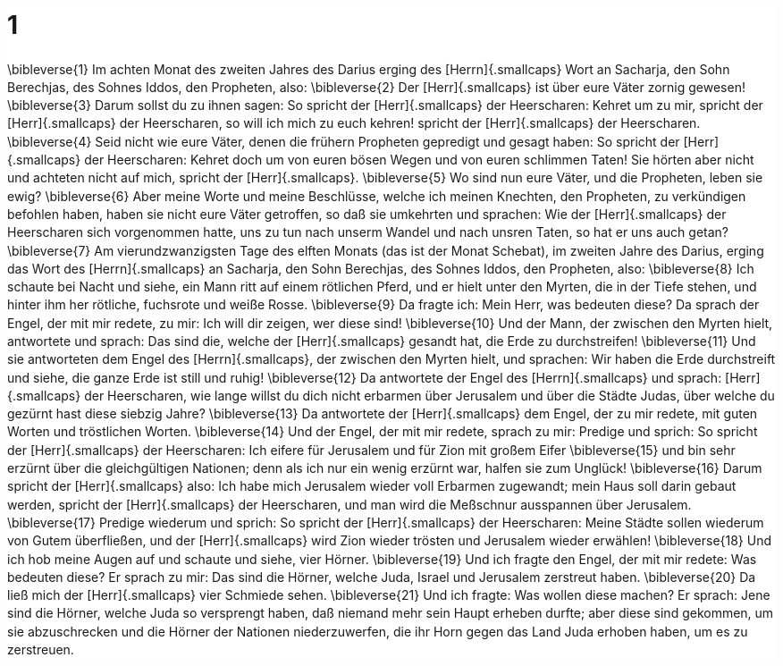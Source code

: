 # 1 
\bibleverse{1} Im achten Monat des zweiten Jahres des Darius erging des [Herrn]{.smallcaps} Wort an Sacharja, den Sohn Berechjas, des Sohnes Iddos, den Propheten, also: 
\bibleverse{2} Der [Herr]{.smallcaps} ist über eure Väter zornig gewesen! 
\bibleverse{3} Darum sollst du zu ihnen sagen: So spricht der [Herr]{.smallcaps} der Heerscharen: Kehret um zu mir, spricht der [Herr]{.smallcaps} der Heerscharen, so will ich mich zu euch kehren! spricht der [Herr]{.smallcaps} der Heerscharen. 
\bibleverse{4} Seid nicht wie eure Väter, denen die frühern Propheten gepredigt und gesagt haben: So spricht der [Herr]{.smallcaps} der Heerscharen: Kehret doch um von euren bösen Wegen und von euren schlimmen Taten! Sie hörten aber nicht und achteten nicht auf mich, spricht der [Herr]{.smallcaps}. 
\bibleverse{5} Wo sind nun eure Väter, und die Propheten, leben sie ewig? 
\bibleverse{6} Aber meine Worte und meine Beschlüsse, welche ich meinen Knechten, den Propheten, zu verkündigen befohlen haben, haben sie nicht eure Väter getroffen, so daß sie umkehrten und sprachen: Wie der [Herr]{.smallcaps} der Heerscharen sich vorgenommen hatte, uns zu tun nach unserm Wandel und nach unsren Taten, so hat er uns auch getan? 
\bibleverse{7} Am vierundzwanzigsten Tage des elften Monats (das ist der Monat Schebat), im zweiten Jahre des Darius, erging das Wort des [Herrn]{.smallcaps} an Sacharja, den Sohn Berechjas, des Sohnes Iddos, den Propheten, also: 
\bibleverse{8} Ich schaute bei Nacht und siehe, ein Mann ritt auf einem rötlichen Pferd, und er hielt unter den Myrten, die in der Tiefe stehen, und hinter ihm her rötliche, fuchsrote und weiße Rosse. 
\bibleverse{9} Da fragte ich: Mein Herr, was bedeuten diese? Da sprach der Engel, der mit mir redete, zu mir: Ich will dir zeigen, wer diese sind! 
\bibleverse{10} Und der Mann, der zwischen den Myrten hielt, antwortete und sprach: Das sind die, welche der [Herr]{.smallcaps} gesandt hat, die Erde zu durchstreifen! 
\bibleverse{11} Und sie antworteten dem Engel des [Herrn]{.smallcaps}, der zwischen den Myrten hielt, und sprachen: Wir haben die Erde durchstreift und siehe, die ganze Erde ist still und ruhig! 
\bibleverse{12} Da antwortete der Engel des [Herrn]{.smallcaps} und sprach: [Herr]{.smallcaps} der Heerscharen, wie lange willst du dich nicht erbarmen über Jerusalem und über die Städte Judas, über welche du gezürnt hast diese siebzig Jahre? 
\bibleverse{13} Da antwortete der [Herr]{.smallcaps} dem Engel, der zu mir redete, mit guten Worten und tröstlichen Worten. 
\bibleverse{14} Und der Engel, der mit mir redete, sprach zu mir: Predige und sprich: So spricht der [Herr]{.smallcaps} der Heerscharen: Ich eifere für Jerusalem und für Zion mit großem Eifer 
\bibleverse{15} und bin sehr erzürnt über die gleichgültigen Nationen; denn als ich nur ein wenig erzürnt war, halfen sie zum Unglück! 
\bibleverse{16} Darum spricht der [Herr]{.smallcaps} also: Ich habe mich Jerusalem wieder voll Erbarmen zugewandt; mein Haus soll darin gebaut werden, spricht der [Herr]{.smallcaps} der Heerscharen, und man wird die Meßschnur ausspannen über Jerusalem. 
\bibleverse{17} Predige wiederum und sprich: So spricht der [Herr]{.smallcaps} der Heerscharen: Meine Städte sollen wiederum von Gutem überfließen, und der [Herr]{.smallcaps} wird Zion wieder trösten und Jerusalem wieder erwählen! 
\bibleverse{18} Und ich hob meine Augen auf und schaute und siehe, vier Hörner. 
\bibleverse{19} Und ich fragte den Engel, der mit mir redete: Was bedeuten diese? Er sprach zu mir: Das sind die Hörner, welche Juda, Israel und Jerusalem zerstreut haben. 
\bibleverse{20} Da ließ mich der [Herr]{.smallcaps} vier Schmiede sehen. 
\bibleverse{21} Und ich fragte: Was wollen diese machen? Er sprach: Jene sind die Hörner, welche Juda so versprengt haben, daß niemand mehr sein Haupt erheben durfte; aber diese sind gekommen, um sie abzuschrecken und die Hörner der Nationen niederzuwerfen, die ihr Horn gegen das Land Juda erhoben haben, um es zu zerstreuen. 
